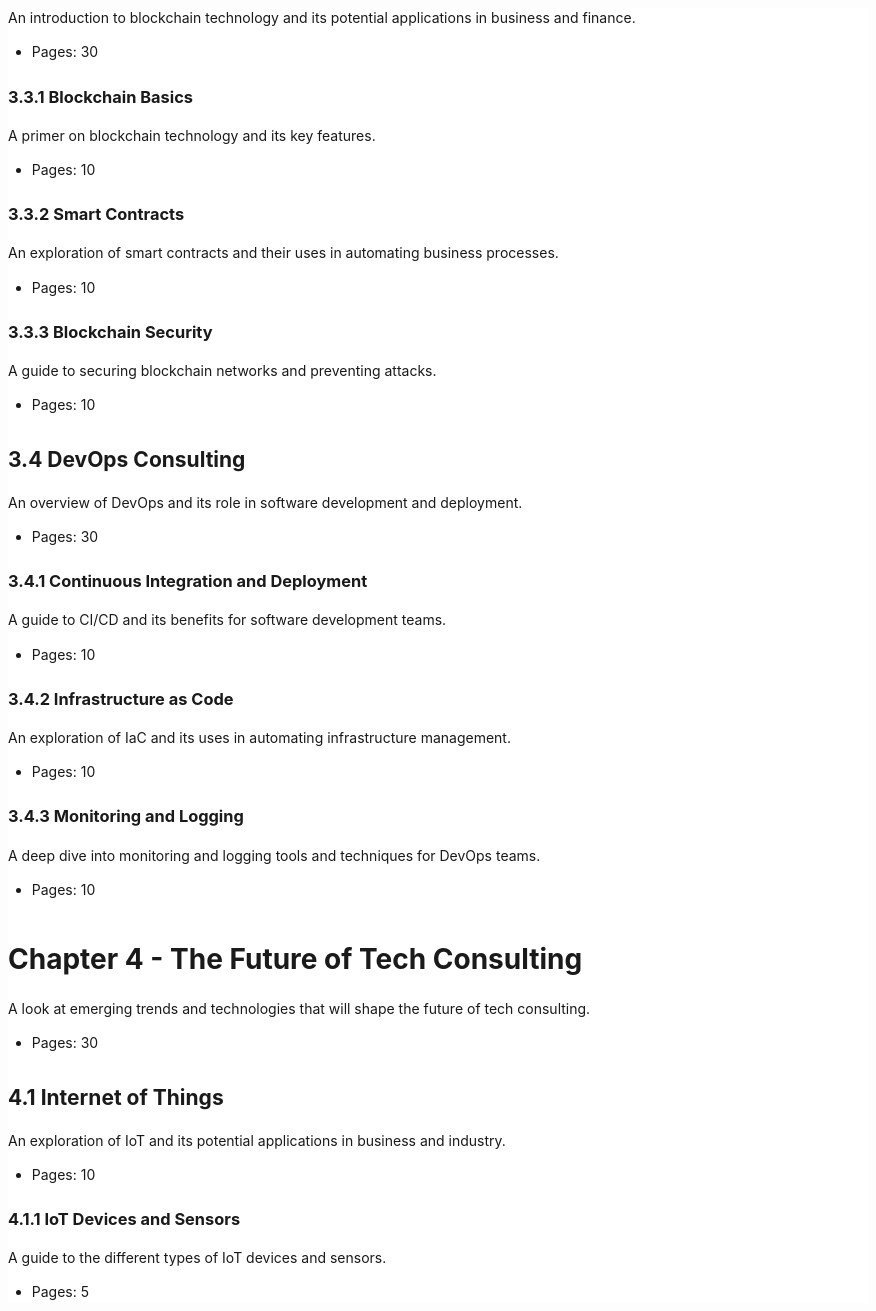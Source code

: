 An introduction to blockchain technology and its potential applications in business and finance.
* Pages: 30

### 3.3.1 Blockchain Basics

A primer on blockchain technology and its key features.
* Pages: 10

### 3.3.2 Smart Contracts

An exploration of smart contracts and their uses in automating business processes.
* Pages: 10

### 3.3.3 Blockchain Security

A guide to securing blockchain networks and preventing attacks.
* Pages: 10

## 3.4 DevOps Consulting

An overview of DevOps and its role in software development and deployment.
* Pages: 30

### 3.4.1 Continuous Integration and Deployment

A guide to CI/CD and its benefits for software development teams.
* Pages: 10

### 3.4.2 Infrastructure as Code

An exploration of IaC and its uses in automating infrastructure management.
* Pages: 10

### 3.4.3 Monitoring and Logging

A deep dive into monitoring and logging tools and techniques for DevOps teams.
* Pages: 10

# Chapter 4 - The Future of Tech Consulting
A look at emerging trends and technologies that will shape the future of tech consulting.
* Pages: 30

## 4.1 Internet of Things

An exploration of IoT and its potential applications in business and industry.
* Pages: 10

### 4.1.1 IoT Devices and Sensors

A guide to the different types of IoT devices and sensors.
* Pages: 5
